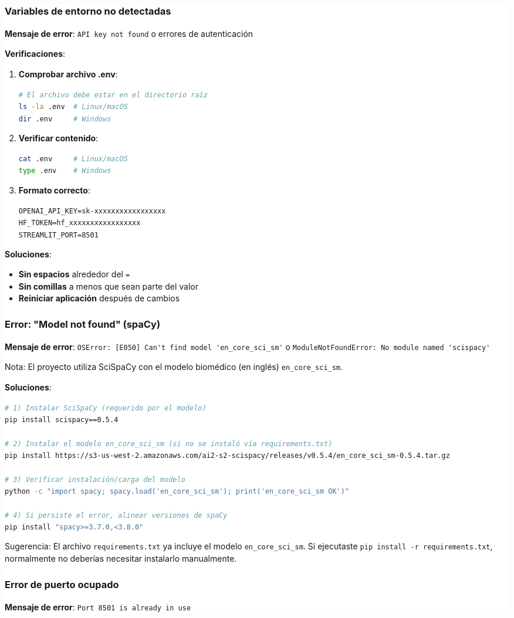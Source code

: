 ### Variables de entorno no detectadas
**Mensaje de error**: `API key not found` o errores de autenticación

**Verificaciones**:
1. **Comprobar archivo .env**:
   ```bash
   # El archivo debe estar en el directorio raíz
   ls -la .env  # Linux/macOS
   dir .env     # Windows
   ```

2. **Verificar contenido**:
   ```bash
   cat .env     # Linux/macOS
   type .env    # Windows
   ```

3. **Formato correcto**:
   ```
   OPENAI_API_KEY=sk-xxxxxxxxxxxxxxxxx
   HF_TOKEN=hf_xxxxxxxxxxxxxxxxx
   STREAMLIT_PORT=8501
   ```

**Soluciones**:
- **Sin espacios** alrededor del `=`
- **Sin comillas** a menos que sean parte del valor
- **Reiniciar aplicación** después de cambios

### Error: "Model not found" (spaCy)
**Mensaje de error**: `OSError: [E050] Can't find model 'en_core_sci_sm'` o `ModuleNotFoundError: No module named 'scispacy'`

Nota: El proyecto utiliza SciSpaCy con el modelo biomédico (en inglés) `en_core_sci_sm`.

**Soluciones**:
```bash
# 1) Instalar SciSpaCy (requerido por el modelo)
pip install scispacy==0.5.4

# 2) Instalar el modelo en_core_sci_sm (si no se instaló vía requirements.txt)
pip install https://s3-us-west-2.amazonaws.com/ai2-s2-scispacy/releases/v0.5.4/en_core_sci_sm-0.5.4.tar.gz

# 3) Verificar instalación/carga del modelo
python -c "import spacy; spacy.load('en_core_sci_sm'); print('en_core_sci_sm OK')"

# 4) Si persiste el error, alinear versiones de spaCy
pip install "spacy>=3.7.0,<3.8.0"
```

Sugerencia: El archivo `requirements.txt` ya incluye el modelo `en_core_sci_sm`. Si ejecutaste `pip install -r requirements.txt`, normalmente no deberías necesitar instalarlo manualmente.

### Error de puerto ocupado
**Mensaje de error**: `Port 8501 is already in use`
